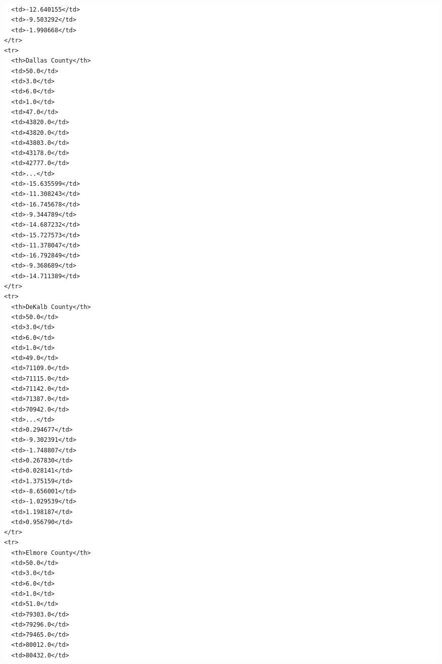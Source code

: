       <td>-12.640155</td>
      <td>-9.503292</td>
      <td>-1.998668</td>
    </tr>
    <tr>
      <th>Dallas County</th>
      <td>50.0</td>
      <td>3.0</td>
      <td>6.0</td>
      <td>1.0</td>
      <td>47.0</td>
      <td>43820.0</td>
      <td>43820.0</td>
      <td>43803.0</td>
      <td>43178.0</td>
      <td>42777.0</td>
      <td>...</td>
      <td>-15.635599</td>
      <td>-11.308243</td>
      <td>-16.745678</td>
      <td>-9.344789</td>
      <td>-14.687232</td>
      <td>-15.727573</td>
      <td>-11.378047</td>
      <td>-16.792849</td>
      <td>-9.368689</td>
      <td>-14.711389</td>
    </tr>
    <tr>
      <th>DeKalb County</th>
      <td>50.0</td>
      <td>3.0</td>
      <td>6.0</td>
      <td>1.0</td>
      <td>49.0</td>
      <td>71109.0</td>
      <td>71115.0</td>
      <td>71142.0</td>
      <td>71387.0</td>
      <td>70942.0</td>
      <td>...</td>
      <td>0.294677</td>
      <td>-9.302391</td>
      <td>-1.748807</td>
      <td>0.267830</td>
      <td>0.028141</td>
      <td>1.375159</td>
      <td>-8.656001</td>
      <td>-1.029539</td>
      <td>1.198187</td>
      <td>0.956790</td>
    </tr>
    <tr>
      <th>Elmore County</th>
      <td>50.0</td>
      <td>3.0</td>
      <td>6.0</td>
      <td>1.0</td>
      <td>51.0</td>
      <td>79303.0</td>
      <td>79296.0</td>
      <td>79465.0</td>
      <td>80012.0</td>
      <td>80432.0</td>